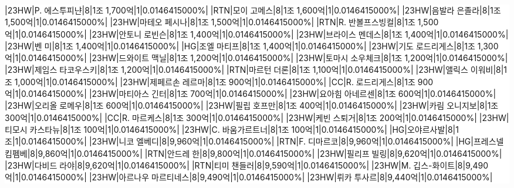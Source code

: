 |23HW|P. 에스투피냔|8|1조 1,700억|1|0.0146415000%|
|RTN|모이 고메스|8|1조 1,600억|1|0.0146415000%|
|23HW|음발라 은졸라|8|1조 1,500억|1|0.0146415000%|
|23HW|마테오 페시나|8|1조 1,500억|1|0.0146415000%|
|RTN|R. 반볼프스빙컬|8|1조 1,500억|1|0.0146415000%|
|23HW|안토니 로빈슨|8|1조 1,400억|1|0.0146415000%|
|23HW|브라이스 멘데스|8|1조 1,400억|1|0.0146415000%|
|23HW|벤 미|8|1조 1,400억|1|0.0146415000%|
|HG|조엘 마티프|8|1조 1,400억|1|0.0146415000%|
|23HW|기도 로드리게스|8|1조 1,300억|1|0.0146415000%|
|23HW|드와이트 맥닐|8|1조 1,200억|1|0.0146415000%|
|23HW|토마시 소우체크|8|1조 1,200억|1|0.0146415000%|
|23HW|제임스 타코우스키|8|1조 1,200억|1|0.0146415000%|
|RTN|마르턴 더론|8|1조 1,100억|1|0.0146415000%|
|23HW|앨릭스 이워비|8|1조 1,000억|1|0.0146415000%|
|23HW|제페르손 레르마|8|1조 900억|1|0.0146415000%|
|CC|R. 로드리게스|8|1조 900억|1|0.0146415000%|
|23HW|마티아스 긴터|8|1조 700억|1|0.0146415000%|
|23HW|요아힘 아네르센|8|1조 600억|1|0.0146415000%|
|23HW|오리올 로메우|8|1조 600억|1|0.0146415000%|
|23HW|필립 호프만|8|1조 400억|1|0.0146415000%|
|23HW|카림 오니지보|8|1조 300억|1|0.0146415000%|
|CC|R. 마르케스|8|1조 300억|1|0.0146415000%|
|23HW|케빈 스퇴거|8|1조 200억|1|0.0146415000%|
|23HW|티모시 카스타뉴|8|1조 100억|1|0.0146415000%|
|23HW|C. 바움가르트너|8|1조 100억|1|0.0146415000%|
|HG|오야르사발|8|1조|1|0.0146415000%|
|23HW|니코 엘베디|8|9,960억|1|0.0146415000%|
|RTN|F. 디마르코|8|9,960억|1|0.0146415000%|
|HG|프레스넬 킴펨베|8|9,860억|1|0.0146415000%|
|RTN|안드레 한|8|9,800억|1|0.0146415000%|
|23HW|필리프 빌링|8|9,620억|1|0.0146415000%|
|23HW|다비드 라야|8|9,620억|1|0.0146415000%|
|RTN|티미 챈들러|8|9,590억|1|0.0146415000%|
|23HW|M. 깁스-화이트|8|9,490억|1|0.0146415000%|
|23HW|아르나우 마르티네스|8|9,490억|1|0.0146415000%|
|23HW|뤼카 투사르|8|9,440억|1|0.0146415000%|